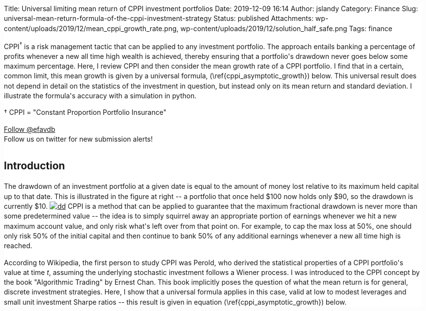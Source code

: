 Title: Universal limiting mean return of CPPI investment portfolios
Date: 2019-12-09 16:14
Author: jslandy
Category: Finance
Slug: universal-mean-return-formula-of-the-cppi-investment-strategy
Status: published
Attachments: wp-content/uploads/2019/12/mean_cppi_growth_rate.png, wp-content/uploads/2019/12/solution_half_safe.png
Tags: finance


CPPI$^{\dagger}$ is a risk management tactic that can be applied to
any investment portfolio. The approach entails banking a percentage of
profits whenever a new all time high wealth is achieved, thereby
ensuring that a portfolio's drawdown never goes below some maximum
percentage. Here, I review CPPI and then consider the mean growth rate
of a CPPI portfolio. I find that in a certain, common limit, this mean
growth is given by a universal formula,
(\ref{cppi_asymptotic_growth}) below. This universal result does not
depend in detail on the statistics of the investment in question, but
instead only on its mean return and standard deviation. I illustrate
the formula's accuracy with a simulation in python.

$\dagger$ CPPI = "Constant Proportion Portfolio Insurance"  
  
[Follow @efavdb](http://twitter.com/efavdb)  
Follow us on twitter for new submission alerts!

Introduction
------------

The drawdown of an investment portfolio at a given date is equal to
the amount of money lost relative to its maximum held capital up to
that date. This is illustrated in the figure at right -- a portfolio
that once held $100 now holds only $90, so the drawdown is currently
$10. [![dd](http://efavdb.com/wp-content/uploads/2019/12/dd.png)](http://efavdb.com/wp-content/uploads/2019/12/dd.png)
CPPI is a method that can be applied to guarantee that the maximum
fractional drawdown is never more than some predetermined value -- the
idea is to simply squirrel away an appropriate portion of earnings
whenever we hit a new maximum account value, and only risk what's left
over from that point on. For example, to cap the max loss at 50%, one
should only risk 50% of the initial capital and then continue to bank
50% of any additional earnings whenever a new all time high is
reached.

According to Wikipedia, the first person to study CPPI was Perold, who derived the statistical properties of a CPPI portfolio's value at time $t$, assuming the underlying stochastic investment follows a Wiener process. I was introduced to the CPPI concept by the book "Algorithmic Trading" by Ernest Chan. This book implicitly poses the question of what the mean return is for general, discrete investment strategies. Here, I show that a universal formula applies in this case, valid at low to modest leverages and small unit investment Sharpe ratios -- this result is given in equation (\\ref{cppi_asymptotic_growth}) below.
